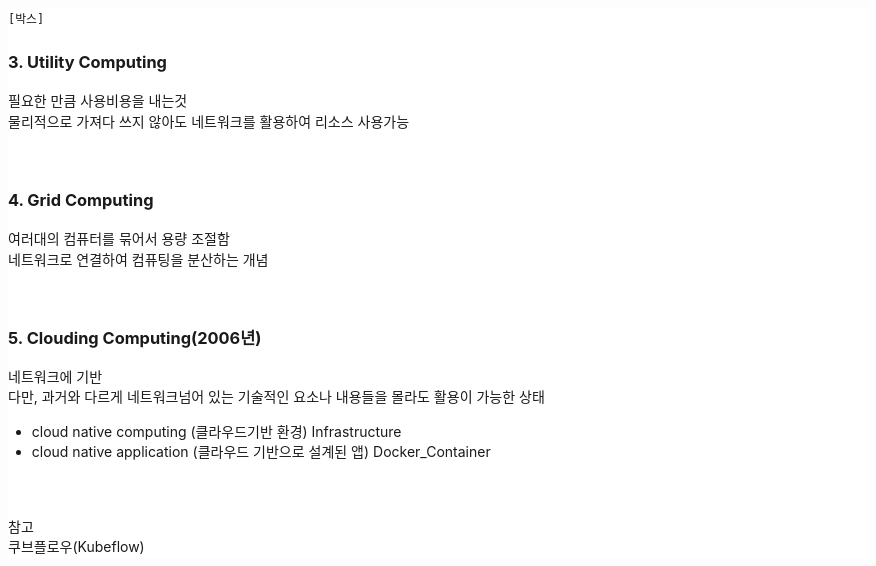 ```[박스]``` <br>
### 3. Utility Computing
필요한 만큼 사용비용을 내는것<br>
물리적으로 가져다 쓰지 않아도 네트워크를 활용하여 리소스 사용가능 <br>

<br>

### 4. Grid Computing
여러대의 컴퓨터를 묶어서 용량 조절함<br>
네트워크로 연결하여 컴퓨팅을 분산하는 개념<br>

<br>

### 5.  Clouding Computing(2006년)
네트워크에 기반 <br>
다만, 과거와 다르게 네트워크넘어 있는 기술적인 요소나 내용들을 몰라도 활용이 가능한 상태
 

- cloud native computing (클라우드기반 환경) Infrastructure
- cloud native application (클라우드 기반으로 설계된 앱) Docker_Container

<br><br>
참고 <br>
쿠브플로우(Kubeflow)
